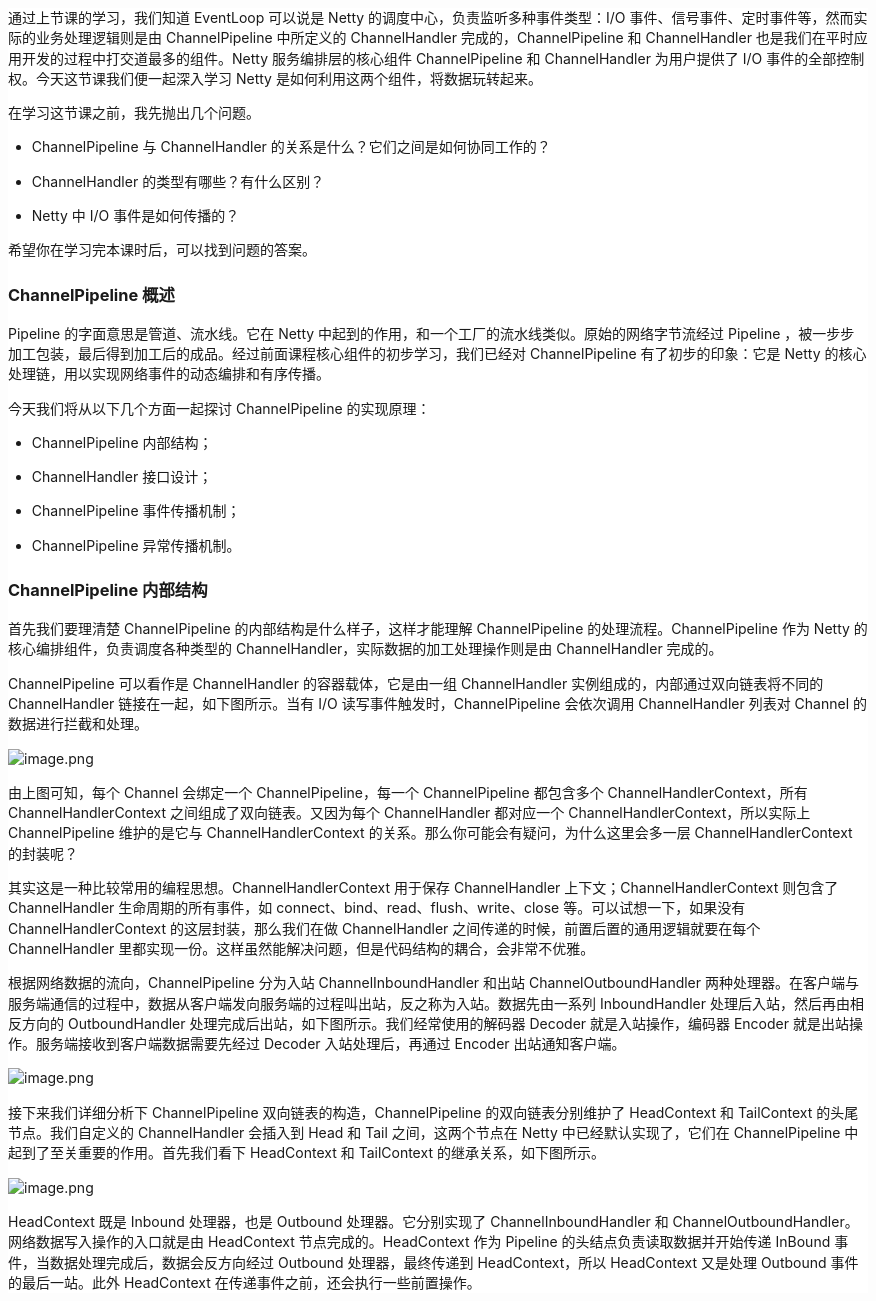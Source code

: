 <p data-nodeid="1009" class="">通过上节课的学习，我们知道 EventLoop 可以说是 Netty 的调度中心，负责监听多种事件类型：I/O 事件、信号事件、定时事件等，然而实际的业务处理逻辑则是由 ChannelPipeline 中所定义的 ChannelHandler 完成的，ChannelPipeline 和 ChannelHandler 也是我们在平时应用开发的过程中打交道最多的组件。Netty 服务编排层的核心组件 ChannelPipeline 和 ChannelHandler 为用户提供了 I/O 事件的全部控制权。今天这节课我们便一起深入学习 Netty 是如何利用这两个组件，将数据玩转起来。</p>
<p data-nodeid="1010">在学习这节课之前，我先抛出几个问题。</p>
<ul data-nodeid="1011">
<li data-nodeid="1012">
<p data-nodeid="1013">ChannelPipeline 与 ChannelHandler 的关系是什么？它们之间是如何协同工作的？</p>
</li>
<li data-nodeid="1014">
<p data-nodeid="1015">ChannelHandler 的类型有哪些？有什么区别？</p>
</li>
<li data-nodeid="1016">
<p data-nodeid="1017">Netty 中 I/O 事件是如何传播的？</p>
</li>
</ul>
<p data-nodeid="1018">希望你在学习完本课时后，可以找到问题的答案。</p>
<h3 data-nodeid="1019">ChannelPipeline 概述</h3>
<p data-nodeid="1020">Pipeline 的字面意思是管道、流水线。它在 Netty 中起到的作用，和一个工厂的流水线类似。原始的网络字节流经过 Pipeline ，被一步步加工包装，最后得到加工后的成品。经过前面课程核心组件的初步学习，我们已经对 ChannelPipeline 有了初步的印象：它是 Netty 的核心处理链，用以实现网络事件的动态编排和有序传播。</p>
<p data-nodeid="1021">今天我们将从以下几个方面一起探讨 ChannelPipeline 的实现原理：</p>
<ul data-nodeid="1022">
<li data-nodeid="1023">
<p data-nodeid="1024">ChannelPipeline 内部结构；</p>
</li>
<li data-nodeid="1025">
<p data-nodeid="1026">ChannelHandler 接口设计；</p>
</li>
<li data-nodeid="1027">
<p data-nodeid="1028">ChannelPipeline 事件传播机制；</p>
</li>
<li data-nodeid="1029">
<p data-nodeid="1030">ChannelPipeline 异常传播机制。</p>
</li>
</ul>
<h3 data-nodeid="1031">ChannelPipeline 内部结构</h3>
<p data-nodeid="1032">首先我们要理清楚 ChannelPipeline 的内部结构是什么样子，这样才能理解 ChannelPipeline 的处理流程。ChannelPipeline 作为 Netty 的核心编排组件，负责调度各种类型的 ChannelHandler，实际数据的加工处理操作则是由 ChannelHandler 完成的。</p>
<p data-nodeid="1033">ChannelPipeline 可以看作是 ChannelHandler 的容器载体，它是由一组 ChannelHandler 实例组成的，内部通过双向链表将不同的 ChannelHandler 链接在一起，如下图所示。当有 I/O 读写事件触发时，ChannelPipeline 会依次调用 ChannelHandler 列表对 Channel 的数据进行拦截和处理。</p>
<p data-nodeid="1034"><img src="https://s0.lgstatic.com/i/image/M00/66/16/CgqCHl-dLiiAcORMAAYJnrq5ceE455.png" alt="image.png" data-nodeid="1138"></p>
<p data-nodeid="1035">由上图可知，每个 Channel 会绑定一个 ChannelPipeline，每一个 ChannelPipeline 都包含多个 ChannelHandlerContext，所有 ChannelHandlerContext 之间组成了双向链表。又因为每个 ChannelHandler 都对应一个 ChannelHandlerContext，所以实际上 ChannelPipeline 维护的是它与 ChannelHandlerContext 的关系。那么你可能会有疑问，为什么这里会多一层 ChannelHandlerContext 的封装呢？</p>
<p data-nodeid="1036">其实这是一种比较常用的编程思想。ChannelHandlerContext 用于保存 ChannelHandler 上下文；ChannelHandlerContext 则包含了 ChannelHandler 生命周期的所有事件，如 connect、bind、read、flush、write、close 等。可以试想一下，如果没有 ChannelHandlerContext 的这层封装，那么我们在做 ChannelHandler 之间传递的时候，前置后置的通用逻辑就要在每个 ChannelHandler 里都实现一份。这样虽然能解决问题，但是代码结构的耦合，会非常不优雅。</p>
<p data-nodeid="1037">根据网络数据的流向，ChannelPipeline 分为入站 ChannelInboundHandler 和出站 ChannelOutboundHandler 两种处理器。在客户端与服务端通信的过程中，数据从客户端发向服务端的过程叫出站，反之称为入站。数据先由一系列 InboundHandler 处理后入站，然后再由相反方向的 OutboundHandler 处理完成后出站，如下图所示。我们经常使用的解码器 Decoder 就是入站操作，编码器 Encoder 就是出站操作。服务端接收到客户端数据需要先经过 Decoder 入站处理后，再通过 Encoder 出站通知客户端。</p>
<p data-nodeid="1038"><img src="https://s0.lgstatic.com/i/image/M00/66/0A/Ciqc1F-dLm2APCjcAAPRZBy9s5c466.png" alt="image.png" data-nodeid="1144"></p>
<p data-nodeid="1039">接下来我们详细分析下 ChannelPipeline 双向链表的构造，ChannelPipeline 的双向链表分别维护了 HeadContext 和 TailContext 的头尾节点。我们自定义的 ChannelHandler 会插入到 Head 和 Tail 之间，这两个节点在 Netty 中已经默认实现了，它们在 ChannelPipeline 中起到了至关重要的作用。首先我们看下 HeadContext 和 TailContext 的继承关系，如下图所示。</p>
<p data-nodeid="1040"><img src="https://s0.lgstatic.com/i/image/M00/65/32/Ciqc1F-aW9qADWwSAAndrBdsXyc104.png" alt="image.png" data-nodeid="1148"></p>
<p data-nodeid="1041">HeadContext 既是 Inbound 处理器，也是 Outbound 处理器。它分别实现了 ChannelInboundHandler 和 ChannelOutboundHandler。网络数据写入操作的入口就是由 HeadContext 节点完成的。HeadContext 作为 Pipeline 的头结点负责读取数据并开始传递 InBound 事件，当数据处理完成后，数据会反方向经过 Outbound 处理器，最终传递到 HeadContext，所以 HeadContext 又是处理 Outbound 事件的最后一站。此外 HeadContext 在传递事件之前，还会执行一些前置操作。</p>